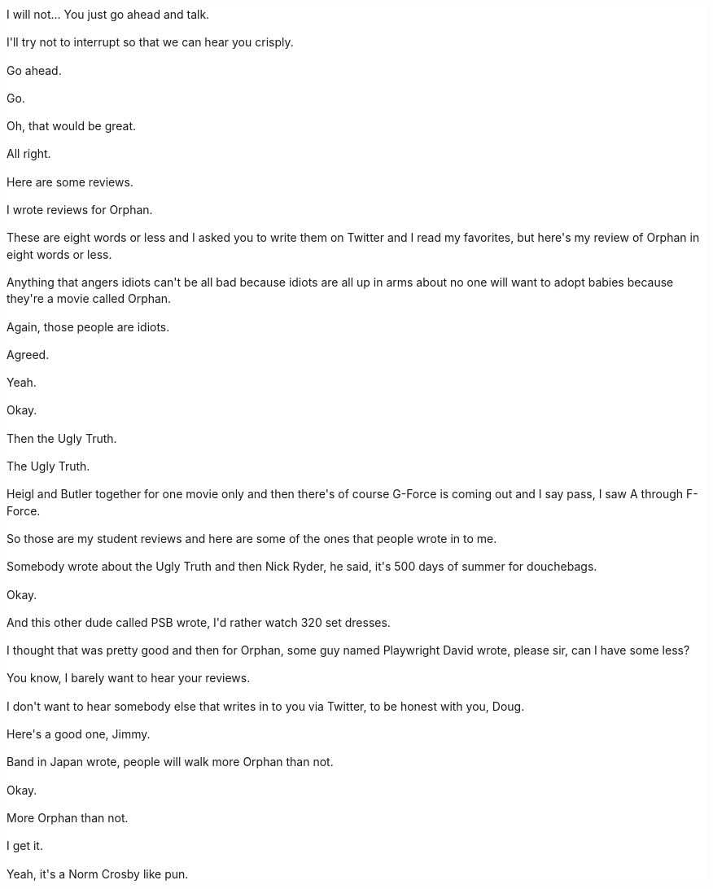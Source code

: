 I will not... You just go ahead and talk.

I'll try not to interrupt so that we can hear you crisply.

Go ahead.

Go.

Oh, that would be great.

All right.

Here are some reviews.

I wrote reviews for Orphan.

These are eight words or less and I asked you to write them on Twitter and I read my favorites, but here's my review of Orphan in eight words or less.

Anything that angers idiots can't be all bad because idiots are all up in arms about no one will want to adopt babies because they're a movie called Orphan.

Again, those people are idiots.

Agreed.

Yeah.

Okay.

Then the Ugly Truth.

The Ugly Truth.

Heigl and Butler together for one movie only and then there's of course G-Force is coming out and I say pass, I saw A through F-Force.

So those are my student reviews and here are some of the ones that people wrote in to me.

Somebody wrote about the Ugly Truth and then Nick Ryder, he said, it's 500 days of summer for douchebags.

Okay.

And this other dude called PSB wrote, I'd rather watch 320 set dresses.

I thought that was pretty good and then for Orphan, some guy named Playwright David wrote, please sir, can I have some less?

You know, I barely want to hear your reviews.

I don't want to hear somebody else that writes in to you via Twitter, to be honest with you, Doug.

Here's a good one, Jimmy.

Band in Japan wrote, people will walk more Orphan than not.

Okay.

More Orphan than not.

I get it.

Yeah, it's a Norm Crosby like pun.
